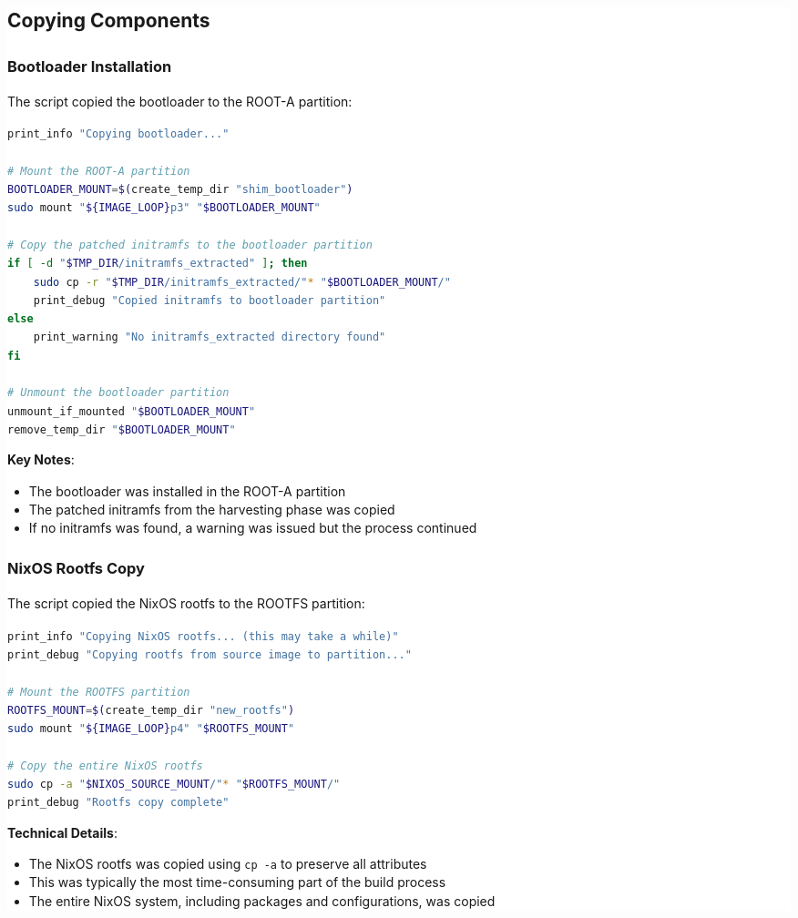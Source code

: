 ## Copying Components

### Bootloader Installation

The script copied the bootloader to the ROOT-A partition:

```bash
print_info "Copying bootloader..."

# Mount the ROOT-A partition
BOOTLOADER_MOUNT=$(create_temp_dir "shim_bootloader")
sudo mount "${IMAGE_LOOP}p3" "$BOOTLOADER_MOUNT"

# Copy the patched initramfs to the bootloader partition
if [ -d "$TMP_DIR/initramfs_extracted" ]; then
    sudo cp -r "$TMP_DIR/initramfs_extracted/"* "$BOOTLOADER_MOUNT/"
    print_debug "Copied initramfs to bootloader partition"
else
    print_warning "No initramfs_extracted directory found"
fi

# Unmount the bootloader partition
unmount_if_mounted "$BOOTLOADER_MOUNT"
remove_temp_dir "$BOOTLOADER_MOUNT"
```

**Key Notes**:
- The bootloader was installed in the ROOT-A partition
- The patched initramfs from the harvesting phase was copied
- If no initramfs was found, a warning was issued but the process continued

### NixOS Rootfs Copy

The script copied the NixOS rootfs to the ROOTFS partition:

```bash
print_info "Copying NixOS rootfs... (this may take a while)"
print_debug "Copying rootfs from source image to partition..."

# Mount the ROOTFS partition
ROOTFS_MOUNT=$(create_temp_dir "new_rootfs")
sudo mount "${IMAGE_LOOP}p4" "$ROOTFS_MOUNT"

# Copy the entire NixOS rootfs
sudo cp -a "$NIXOS_SOURCE_MOUNT/"* "$ROOTFS_MOUNT/"
print_debug "Rootfs copy complete"
```

**Technical Details**:
- The NixOS rootfs was copied using `cp -a` to preserve all attributes
- This was typically the most time-consuming part of the build process
- The entire NixOS system, including packages and configurations, was copied
